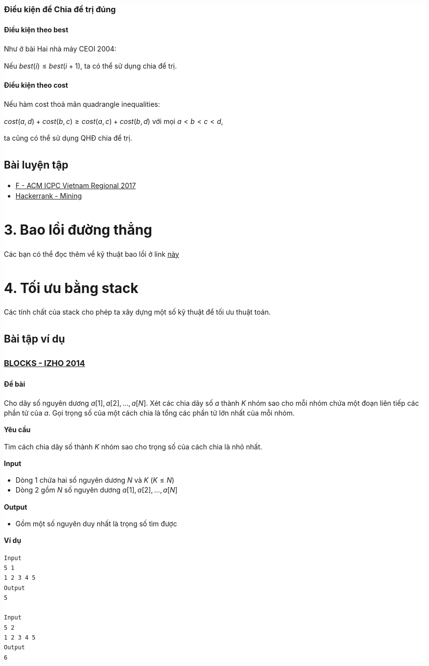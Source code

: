 ### Điều kiện để Chia để trị đúng

#### Điều kiện theo best

Như ở bài Hai nhà máy CEOI 2004:

Nếu $best(i) \le best(i+1)$, ta có thể sử dụng chia để trị.

#### Điều kiện theo cost

Nếu hàm cost thoả mãn quadrangle inequalities:

$cost(a, d) + cost(b, c) \ge cost(a, c) + cost(b, d)$ với mọi $a < b < c < d$,

ta cũng có thể sử dụng QHĐ chia để trị.

## Bài luyện tập

- [F - ACM ICPC Vietnam Regional 2017](https://open.kattis.com/problems/famouspagoda)
- [Hackerrank - Mining](https://www.hackerrank.com/contests/world-codesprint-5/challenges/mining)

# 3. Bao lồi đường thẳng

Các bạn có thể đọc thêm về kỹ thuật bao lồi ở link [này](https://vnoi.info/wiki/translate/wcipeg/Convex-Hull-Trick.md)

# 4. Tối ưu bằng stack

Các tính chất của stack cho phép ta xây dựng một số kỹ thuật để tối ưu thuật toán.

## Bài tập ví dụ

### [BLOCKS - IZHO 2014](https://oj.uz/problem/view/IZhO14_blocks)
#### Đề bài
Cho dãy số nguyên dương $a[1], a[2], …, a[N]$.
Xét các chia dãy số $a$ thành $K$ nhóm sao cho mỗi nhóm chứa một đoạn liên tiếp các phần tử của $a$. Gọi trọng số của một cách chia là tổng các phần tử lớn nhất của mỗi nhóm.

**Yêu cầu**

Tìm cách chia dãy số thành $K$ nhóm sao cho trọng số của cách chia là nhỏ nhất.

**Input**
 - Dòng 1 chứa hai số nguyên dương $N$ và $K$ ($K \le N$)
 - Dòng 2 gồm $N$ số nguyên dương $a[1], a[2], …, a[N]$

**Output**
 - Gồm một số nguyên duy nhất là trọng số tìm được

**Ví dụ**
```
Input
5 1
1 2 3 4 5
Output
5

Input
5 2
1 2 3 4 5
Output
6
```
